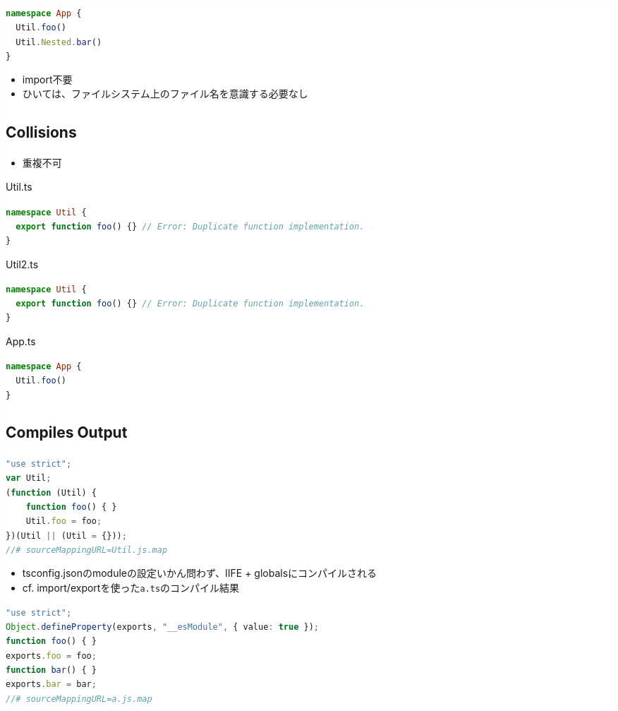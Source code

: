 ``` typescript
namespace App {
  Util.foo()
  Util.Nested.bar()
}
```

- import不要
- ひいては、ファイルシステム上のファイル名を意識する必要なし


## Collisions ##

- 重複不可

Util.ts

``` typescript
namespace Util {
  export function foo() {} // Error: Duplicate function implementation.
}
```

Util2.ts

``` typescript
namespace Util {
  export function foo() {} // Error: Duplicate function implementation.
}
```

App.ts 

``` typescript
namespace App {
  Util.foo()
}
```


## Compiles Output ##

``` javascript
"use strict";
var Util;
(function (Util) {
    function foo() { }
    Util.foo = foo;
})(Util || (Util = {}));
//# sourceMappingURL=Util.js.map
```

- tsconfig.jsonのmoduleの設定いかん問わず、IIFE + globalsにコンパイルされる
- cf. import/exportを使った`a.ts`のコンパイル結果

``` typescript
"use strict";
Object.defineProperty(exports, "__esModule", { value: true });
function foo() { }
exports.foo = foo;
function bar() { }
exports.bar = bar;
//# sourceMappingURL=a.js.map
```
